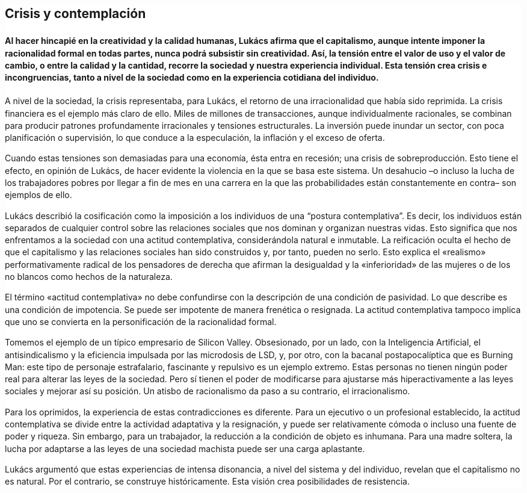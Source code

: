 ## **Crisis y contemplación**

#### Al hacer hincapié en la creatividad y la calidad humanas, Lukács afirma que el capitalismo, aunque intente imponer la racionalidad formal en todas partes, nunca podrá subsistir sin creatividad. Así, la tensión entre el valor de uso y el valor de cambio, o entre la calidad y la cantidad, recorre la sociedad y nuestra experiencia individual. Esta tensión crea crisis e incongruencias, tanto a nivel de la sociedad como en la experiencia cotidiana del individuo.

A nivel de la sociedad, la crisis representaba, para Lukács, el retorno de una irracionalidad que había sido reprimida. La crisis financiera es el ejemplo más claro de ello. Miles de millones de transacciones, aunque individualmente racionales, se combinan para producir patrones profundamente irracionales y tensiones estructurales. La inversión puede inundar un sector, con poca planificación o supervisión, lo que conduce a la especulación, la inflación y el exceso de oferta.

Cuando estas tensiones son demasiadas para una economía, ésta entra en recesión; una crisis de sobreproducción. Esto tiene el efecto, en opinión de Lukács, de hacer evidente la violencia en la que se basa este sistema. Un desahucio –o incluso la lucha de los trabajadores pobres por llegar a fin de mes en una carrera en la que las probabilidades están constantemente en contra– son ejemplos de ello.

Lukács describió la cosificación como la imposición a los individuos de una “postura contemplativa”. Es decir, los individuos están separados de cualquier control sobre las relaciones sociales que nos dominan y organizan nuestras vidas. Esto significa que nos enfrentamos a la sociedad con una actitud contemplativa, considerándola natural e inmutable. La reificación oculta el hecho de que el capitalismo y las relaciones sociales han sido construidos y, por tanto, pueden no serlo. Esto explica el «realismo» performativamente radical de los pensadores de derecha que afirman la desigualdad y la «inferioridad» de las mujeres o de los no blancos como hechos de la naturaleza.

El término «actitud contemplativa» no debe confundirse con la descripción de una condición de pasividad. Lo que describe es una condición de impotencia. Se puede ser impotente de manera frenética o resignada. La actitud contemplativa tampoco implica que uno se convierta en la personificación de la racionalidad formal.

Tomemos el ejemplo de un típico empresario de Silicon Valley. Obsesionado, por un lado, con la Inteligencia Artificial, el antisindicalismo y la eficiencia impulsada por las microdosis de LSD, y, por otro, con la bacanal postapocalíptica que es Burning Man: este tipo de personaje estrafalario, fascinante y repulsivo es un ejemplo extremo. Estas personas no tienen ningún poder real para alterar las leyes de la sociedad. Pero sí tienen el poder de modificarse para ajustarse más hiperactivamente a las leyes sociales y mejorar así su posición. Un atisbo de racionalismo da paso a su contrario, el irracionalismo.

Para los oprimidos, la experiencia de estas contradicciones es diferente. Para un ejecutivo o un profesional establecido, la actitud contemplativa se divide entre la actividad adaptativa y la resignación, y puede ser relativamente cómoda o incluso una fuente de poder y riqueza. Sin embargo, para un trabajador, la reducción a la condición de objeto es inhumana. Para una madre soltera, la lucha por adaptarse a las leyes de una sociedad machista puede ser una carga aplastante.

Lukács argumentó que estas experiencias de intensa disonancia, a nivel del sistema y del individuo, revelan que el capitalismo no es natural. Por el contrario, se construye históricamente. Esta visión crea posibilidades de resistencia.

